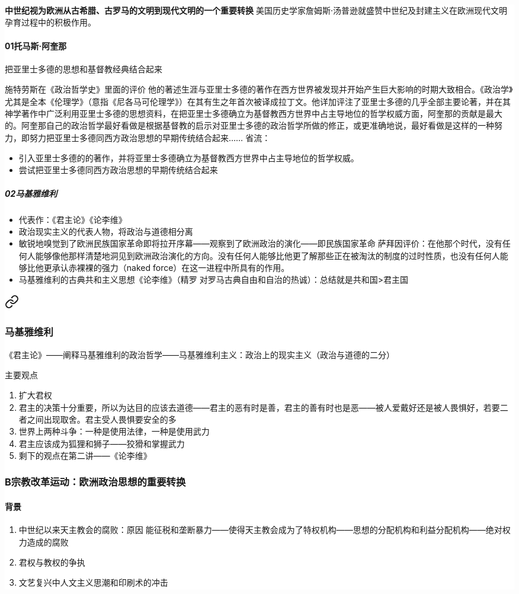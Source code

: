 **中世纪视为欧洲从古希腊、古罗马的文明到现代文明的一个重要转换**
	美国历史学家詹姆斯·汤普逊就盛赞中世纪及封建主义在欧洲现代文明孕育过程中的积极作用。

#### 01托马斯·阿奎那

把亚里士多德的思想和基督教经典结合起来

施特劳斯在《政治哲学史》里面的评价
	他的著述生涯与亚里士多德的著作在西方世界被发现并开始产生巨大影响的时期大致相合。《政治学》尤其是全本《伦理学》（意指《尼各马可伦理学》）在其有生之年首次被译成拉丁文。他详加评注了亚里士多德的几乎全部主要论著，并在其神学著作中广泛利用亚里士多德的思想资料，在把亚里士多德确立为基督教西方世界中占主导地位的哲学权威方面，阿奎那的贡献是最大的。阿奎那自己的政治哲学最好看做是根据基督教的启示对亚里士多德的政治哲学所做的修正，或更准确地说，最好看做是这样的一种努力，即努力把亚里士多德同西方政治思想的早期传统结合起来……
省流：
+ 引入亚里士多德的的著作，并将亚里士多德确立为基督教西方世界中占主导地位的哲学权威。
+ 尝试把亚里士多德同西方政治思想的早期传统结合起来

##### 02马基雅维利

+ 代表作：《君主论》《论李维》
+ 政治现实主义的代表人物，将政治与道德相分离  
+ 敏锐地嗅觉到了欧洲民族国家革命即将拉开序幕——观察到了欧洲政治的演化——即民族国家革命
	萨拜因评价：在他那个时代，没有任何人能够像他那样清楚地洞见到欧洲政治演化的方向。没有任何人能够比他更了解那些正在被淘汰的制度的过时性质，也没有任何人能够比他更承认赤裸裸的强力（naked force）在这一进程中所具有的作用。
+ 马基雅维利的古典共和主义思想《论李维》（精罗 对罗马古典自由和自治的热诚）：总结就是共和国>君主国



<div class="transclusion internal-embed is-loaded"><a class="markdown-embed-link" href="//01/#" aria-label="Open link"><svg xmlns="http://www.w3.org/2000/svg" width="24" height="24" viewBox="0 0 24 24" fill="none" stroke="currentColor" stroke-width="2" stroke-linecap="round" stroke-linejoin="round" class="svg-icon lucide-link"><path d="M10 13a5 5 0 0 0 7.54.54l3-3a5 5 0 0 0-7.07-7.07l-1.72 1.71"></path><path d="M14 11a5 5 0 0 0-7.54-.54l-3 3a5 5 0 0 0 7.07 7.07l1.71-1.71"></path></svg></a><div class="markdown-embed">



### 马基雅维利

《君主论》——阐释马基雅维利的政治哲学——马基雅维利主义：政治上的现实主义（政治与道德的二分）

主要观点
1. 扩大君权
2. 君主的决策十分重要，所以为达目的应该去道德——君主的恶有时是善，君主的善有时也是恶——被人爱戴好还是被人畏惧好，若要二者之间出现取舍。君主受人畏惧要安全的多
3. 世界上两种斗争：一种是使用法律，一种是使用武力
4. 君主应该成为狐狸和狮子——狡猾和掌握武力
5. 剩下的观点在第二讲——《论李维》


</div></div>


### B宗教改革运动：欧洲政治思想的重要转换

#### 背景

1. 中世纪以来天主教会的腐败：原因  能征税和垄断暴力——使得天主教会成为了特权机构——思想的分配机构和利益分配机构——绝对权力造成的腐败

2. 君权与教权的争执
3. 文艺复兴中人文主义思潮和印刷术的冲击
